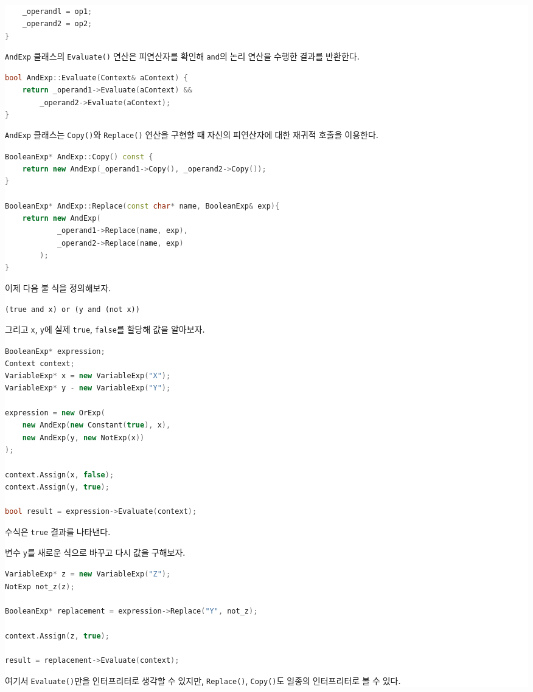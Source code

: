 ```cpp
    _operandl = op1;
    _operand2 = op2;
}
```

`AndExp` 클래스의 `Evaluate()` 연산은 피연산자를 확인해 `and`의 논리 연산을 수행한 결과를 반환한다.

```cpp
bool AndExp::Evaluate(Context& aContext) {
    return _operand1->Evaluate(aContext) && 
        _operand2->Evaluate(aContext);
}
```

`AndExp` 클래스는 `Copy()`와 `Replace()` 연산을 구현할 때 자신의 피연산자에 대한 재귀적 호출을 이용한다.

```cpp
BooleanExp* AndExp::Copy() const {
    return new AndExp(_operand1->Copy(), _operand2->Copy());
}

BooleanExp* AndExp::Replace(const char* name, BooleanExp& exp){
    return new AndExp(
            _operand1->Replace(name, exp),
            _operand2->Replace(name, exp)
        );
}
```

이제 다음 불 식을 정의해보자.

```
(true and x) or (y and (not x))
```

그리고 `x`, `y`에 실제 `true`, `false`를 할당해 값을 알아보자.

```cpp
BooleanExp* expression;
Context context;
VariableExp* x = new VariableExp("X");
VariableExp* y - new VariableExp("Y");

expression = new OrExp(
    new AndExp(new Constant(true), x),
    new AndExp(y, new NotExp(x))
);

context.Assign(x, false);
context.Assign(y, true);

bool result = expression->Evaluate(context);
```

수식은 `true` 결과를 나타낸다. 

변수 `y`를 새로운 식으로 바꾸고 다시 값을 구해보자.

```cpp
VariableExp* z = new VariableExp("Z");
NotExp not_z(z);

BooleanExp* replacement = expression->Replace("Y", not_z);

context.Assign(z, true);

result = replacement->Evaluate(context);
```

여기서 `Evaluate()`만을 인터프리터로 생각할 수 있지만, `Replace()`, `Copy()`도 일종의 인터프리터로 볼 수 있다.